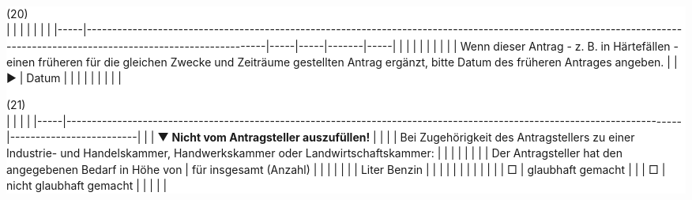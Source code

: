 <td></td>
<td></td>
<td></td>
<td></td>
<td></td>
<td></td>
<td></td>
<td></td>
</tr>
<tr class="odd">
<td></td>
<td></td>
<td></td>
<td></td>
<td></td>
<td></td>
<td></td>
<td></td>
<td></td>
</tr>
</tbody>
</table>

(20)  
|     |                                                                                                                                                                        |     |     |       |     |
|-----|------------------------------------------------------------------------------------------------------------------------------------------------------------------------|-----|-----|-------|-----|
|     |                                                                                                                                                                        |     |     |       |     |
|     | Wenn dieser Antrag - z. B. in Härtefällen - einen früheren für die gleichen Zwecke und Zeiträume gestellten Antrag ergänzt, bitte Datum des früheren Antrages angeben. |     | ►   | Datum |     |
|     |                                                                                                                                                                        |     |     |       |     |

(21)  
|     |                                                                                                                         |                         |
|-----|-------------------------------------------------------------------------------------------------------------------------|-------------------------|
|     | ▼ **Nicht vom Antragsteller auszufüllen!**                                                                              |                         |
|     | Bei Zugehörigkeit des Antragstellers zu einer Industrie- und Handelskammer, Handwerkskammer oder Landwirtschaftskammer: |                         |
|     |                                                                                                                         |                         |
|     | Der Antragsteller hat den angegebenen Bedarf in Höhe von                                                                | für insgesamt (Anzahl)  |
|     |                                                                                                                         |                         |
|     | Liter Benzin                                                                                                            |                         |
|     |                                                                                                                         |                         |
|     |                                                                                                                         |                         |
|     | □                                                                                                                       | glaubhaft gemacht       |
|     | □                                                                                                                       | nicht glaubhaft gemacht |
|     |                                                                                                                         |                         |
